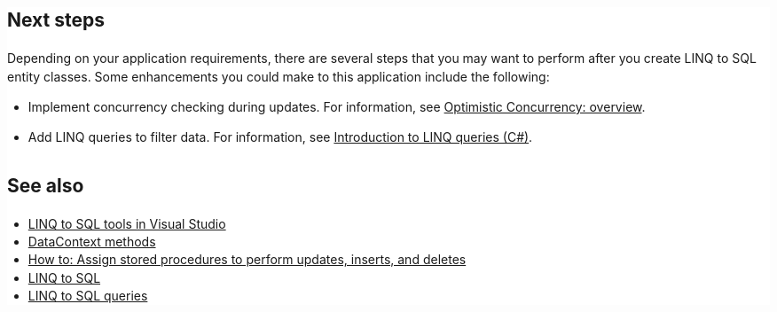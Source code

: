 ## Next steps

Depending on your application requirements, there are several steps that you may want to perform after you create LINQ to SQL entity classes. Some enhancements you could make to this application include the following:

- Implement concurrency checking during updates. For information, see [Optimistic Concurrency: overview](/dotnet/framework/data/adonet/sql/linq/optimistic-concurrency-overview).

- Add LINQ queries to filter data. For information, see [Introduction to LINQ queries (C#)](/dotnet/csharp/programming-guide/concepts/linq/introduction-to-linq-queries).

## See also

- [LINQ to SQL tools in Visual Studio](../data-tools/linq-to-sql-tools-in-visual-studio2.md)
- [DataContext methods](../data-tools/datacontext-methods-o-r-designer.md)
- [How to: Assign stored procedures to perform updates, inserts, and deletes](../data-tools/how-to-assign-stored-procedures-to-perform-updates-inserts-and-deletes-o-r-designer.md)
- [LINQ to SQL](/dotnet/framework/data/adonet/sql/linq/index)
- [LINQ to SQL queries](/dotnet/framework/data/adonet/sql/linq/linq-to-sql-queries)
